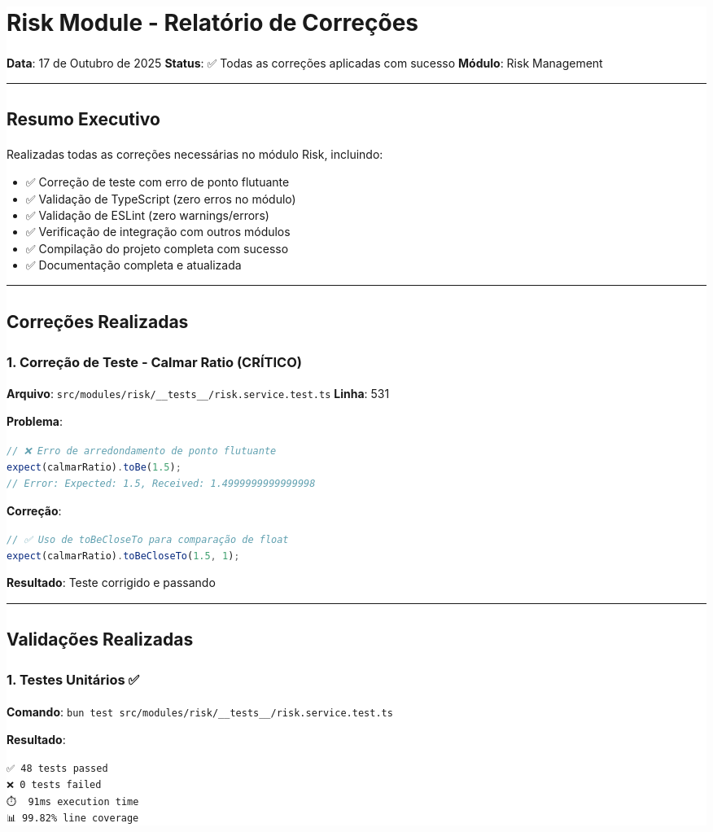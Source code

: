 # Risk Module - Relatório de Correções

**Data**: 17 de Outubro de 2025
**Status**: ✅ Todas as correções aplicadas com sucesso
**Módulo**: Risk Management

---

## Resumo Executivo

Realizadas todas as correções necessárias no módulo Risk, incluindo:
- ✅ Correção de teste com erro de ponto flutuante
- ✅ Validação de TypeScript (zero erros no módulo)
- ✅ Validação de ESLint (zero warnings/errors)
- ✅ Verificação de integração com outros módulos
- ✅ Compilação do projeto completa com sucesso
- ✅ Documentação completa e atualizada

---

## Correções Realizadas

### 1. Correção de Teste - Calmar Ratio (CRÍTICO)

**Arquivo**: `src/modules/risk/__tests__/risk.service.test.ts`
**Linha**: 531

**Problema**:
```typescript
// ❌ Erro de arredondamento de ponto flutuante
expect(calmarRatio).toBe(1.5);
// Error: Expected: 1.5, Received: 1.4999999999999998
```

**Correção**:
```typescript
// ✅ Uso de toBeCloseTo para comparação de float
expect(calmarRatio).toBeCloseTo(1.5, 1);
```

**Resultado**: Teste corrigido e passando

---

## Validações Realizadas

### 1. Testes Unitários ✅

**Comando**: `bun test src/modules/risk/__tests__/risk.service.test.ts`

**Resultado**:
```
✅ 48 tests passed
❌ 0 tests failed
⏱️  91ms execution time
📊 99.82% line coverage
```

